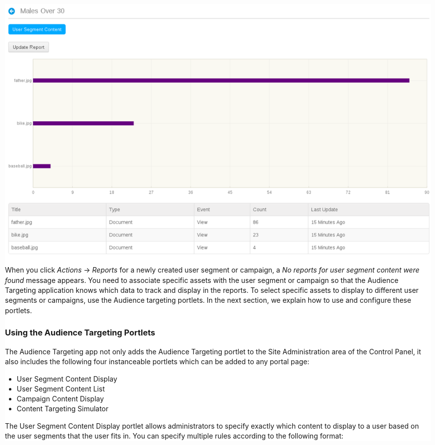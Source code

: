 ![Figure 6.20: Site Administrators can generate reports that display the total number of views of each asset that has been targeted to a user segment or has been associated with a campaign.](../../images/user-segment-report.png)

When you click *Actions* &rarr; *Reports* for a newly created user segment or
campaign, a *No reports for user segment content were found* message appears.
You need to associate specific assets with the user segment or campaign so that
the Audience Targeting application knows which data to track and display in the
reports. To select specific assets to display to different user segments or
campaigns, use the Audience targeting portlets. In the next section, we explain
how to use and configure these portlets.

### Using the Audience Targeting Portlets [](id=using-the-audience-targeting-portlets-liferay-portal-6-2-user-guide-06-en)

The Audience Targeting app not only adds the Audience Targeting portlet to the
Site Administration area of the Control Panel, it also includes the following
four instanceable portlets which can be added to any portal page:

- User Segment Content Display
- User Segment Content List
- Campaign Content Display
- Content Targeting Simulator

The User Segment Content Display portlet allows administrators to specify
exactly which content to display to a user based on the user segments that the
user fits in. You can specify multiple rules according to the following format:
